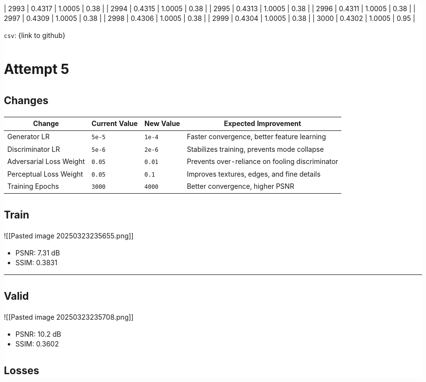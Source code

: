 | 2993   | 0.4317  | 1.0005   | 0.38       |
| 2994   | 0.4315  | 1.0005   | 0.38       |
| 2995   | 0.4313  | 1.0005   | 0.38       |
| 2996   | 0.4311  | 1.0005   | 0.38       |
| 2997   | 0.4309  | 1.0005   | 0.38       |
| 2998   | 0.4306  | 1.0005   | 0.38       |
| 2999   | 0.4304  | 1.0005   | 0.38       |
| 3000   | 0.4302  | 1.0005   | 0.95       |

`csv`: {link to github}


# Attempt 5

## Changes
   
|**Change**|**Current Value**|**New Value**|**Expected Improvement**|
|---|---|---|---|
|Generator LR|`5e-5`|`1e-4`|Faster convergence, better feature learning|
|Discriminator LR|`5e-6`|`2e-6`|Stabilizes training, prevents mode collapse|
|Adversarial Loss Weight|`0.05`|`0.01`|Prevents over-reliance on fooling discriminator|
|Perceptual Loss Weight|`0.05`|`0.1`|Improves textures, edges, and fine details|
|Training Epochs|`3000`|`4000`|Better convergence, higher PSNR|

## Train

![[Pasted image 20250323235655.png]]

- PSNR: 7.31 dB
- SSIM: 0.3831

---

## Valid

![[Pasted image 20250323235708.png]]

- PSNR: 10.2 dB
- SSIM: 0.3602

## Losses
